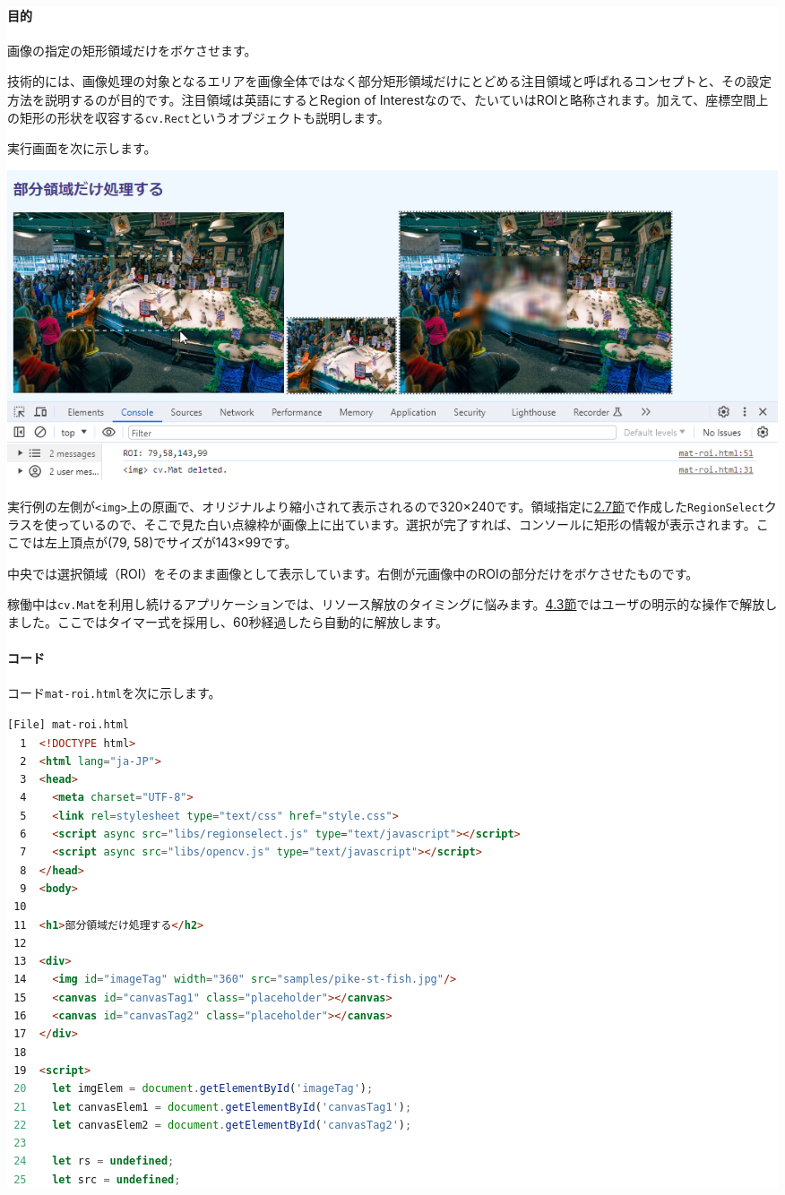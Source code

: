 #### 目的

画像の指定の矩形領域だけをボケさせます。

技術的には、画像処理の対象となるエリアを画像全体ではなく部分矩形領域だけにとどめる注目領域と呼ばれるコンセプトと、その設定方法を説明するのが目的です。注目領域は英語にするとRegion of Interestなので、たいていはROIと略称されます。加えて、座標空間上の矩形の形状を収容する`cv.Rect`というオブジェクトも説明します。

実行画面を次に示します。

<img src="Images/Ch04/mat-roi-1.png">

実行例の左側が`<img>`上の原画で、オリジナルより縮小されて表示されるので320×240です。領域指定に[2.7節](./02-ui.md#27-マウス操作で部分領域を切り取る "INTERNAL")で作成した`RegionSelect`クラスを使っているので、そこで見た白い点線枠が画像上に出ています。選択が完了すれば、コンソールに矩形の情報が表示されます。ここでは左上頂点が(79, 58)でサイズが143×99です。

中央では選択領域（ROI）をそのまま画像として表示しています。右側が元画像中のROIの部分だけをボケさせたものです。

稼働中は`cv.Mat`を利用し続けるアプリケーションでは、リソース解放のタイミングに悩みます。[4.3節](#43-ピクセルの色名を判定する "INTERNAL")ではユーザの明示的な操作で解放しました。ここではタイマー式を採用し、60秒経過したら自動的に解放します。

#### コード

コード`mat-roi.html`を次に示します。

```html
[File] mat-roi.html
  1  <!DOCTYPE html>
  2  <html lang="ja-JP">
  3  <head>
  4    <meta charset="UTF-8">
  5    <link rel=stylesheet type="text/css" href="style.css">
  6    <script async src="libs/regionselect.js" type="text/javascript"></script>
  7    <script async src="libs/opencv.js" type="text/javascript"></script>
  8  </head>
  9  <body>
 10
 11  <h1>部分領域だけ処理する</h2>
 12
 13  <div>
 14    <img id="imageTag" width="360" src="samples/pike-st-fish.jpg"/>
 15    <canvas id="canvasTag1" class="placeholder"></canvas>
 16    <canvas id="canvasTag2" class="placeholder"></canvas>
 17  </div>
 18
 19  <script>
 20    let imgElem = document.getElementById('imageTag');
 21    let canvasElem1 = document.getElementById('canvasTag1');
 22    let canvasElem2 = document.getElementById('canvasTag2');
 23
 24    let rs = undefined;
 25    let src = undefined;
```